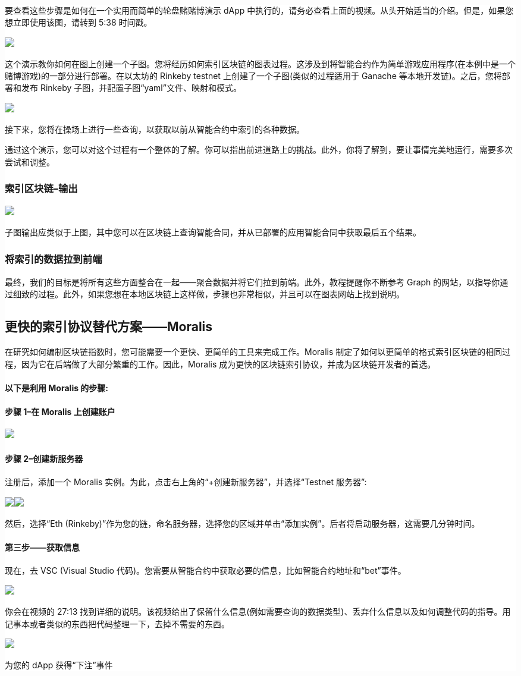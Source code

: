 要查看这些步骤是如何在一个实用而简单的轮盘赌赌博演示 dApp 中执行的，请务必查看上面的视频。从头开始适当的介绍。但是，如果您想立即使用该图，请转到 5:38 时间戳。

![](../Images/d50ac65141e038f95cdf12fe17637ec8.png)

这个演示教你如何在图上创建一个子图。您将经历如何索引区块链的图表过程。这涉及到将智能合约作为简单游戏应用程序(在本例中是一个赌博游戏)的一部分进行部署。在以太坊的 Rinkeby testnet 上创建了一个子图(类似的过程适用于 Ganache 等本地开发链)。之后，您将部署和发布 Rinkeby 子图，并配置子图“yaml”文件、映射和模式。

![](../Images/69989c3ba1866222a28c1a17eab40db3.png)

接下来，您将在操场上进行一些查询，以获取以前从智能合约中索引的各种数据。

通过这个演示，您可以对这个过程有一个整体的了解。你可以指出前进道路上的挑战。此外，你将了解到，要让事情完美地运行，需要多次尝试和调整。

### **索引区块链–输出**

![](../Images/b8905aa626a71a669fab5bc2dcf9db6f.png)

子图输出应类似于上图，其中您可以在区块链上查询智能合同，并从已部署的应用智能合同中获取最后五个结果。

### **将索引的数据拉到前端**

最终，我们的目标是将所有这些方面整合在一起——聚合数据并将它们拉到前端。此外，教程提醒你不断参考 Graph 的网站，以指导你通过细致的过程。此外，如果您想在本地区块链上这样做，步骤也非常相似，并且可以在图表网站上找到说明。

## **更快的索引协议替代方案——Moralis**

在研究如何编制区块链指数时，您可能需要一个更快、更简单的工具来完成工作。Moralis 制定了如何以更简单的格式索引区块链的相同过程，因为它在后端做了大部分繁重的工作。因此，Moralis 成为更快的区块链索引协议，并成为区块链开发者的首选。

#### **以下是利用 Moralis 的步骤:**

#### **步骤 1–在 Moralis 上创建账户**

![](../Images/08aa95258cd4ff2a8050215df38b5112.png)

#### **步骤 2–创建新服务器**

注册后，添加一个 Moralis 实例。为此，点击右上角的“+创建新服务器”，并选择“Testnet 服务器”:

![](../Images/5001a080f9f83d2cc4dbd35698ccfa81.png)![](../Images/8a43c28ad411a5cdb5ee96127d610eda.png)

然后，选择“Eth (Rinkeby)”作为您的链，命名服务器，选择您的区域并单击“添加实例”。后者将启动服务器，这需要几分钟时间。

#### **第三步——获取信息**

现在，去 VSC (Visual Studio 代码)。您需要从智能合约中获取必要的信息，比如智能合约地址和“bet”事件。

![](../Images/9c3e3c16aaa7836d7738ffb354d0da5a.png)

你会在视频的 27:13 找到详细的说明。该视频给出了保留什么信息(例如需要查询的数据类型)、丢弃什么信息以及如何调整代码的指导。用记事本或者类似的东西把代码整理一下，去掉不需要的东西。

![](../Images/0c716faba3a93b6feea9fa3837d2e590.png)

为您的 dApp 获得“下注”事件
